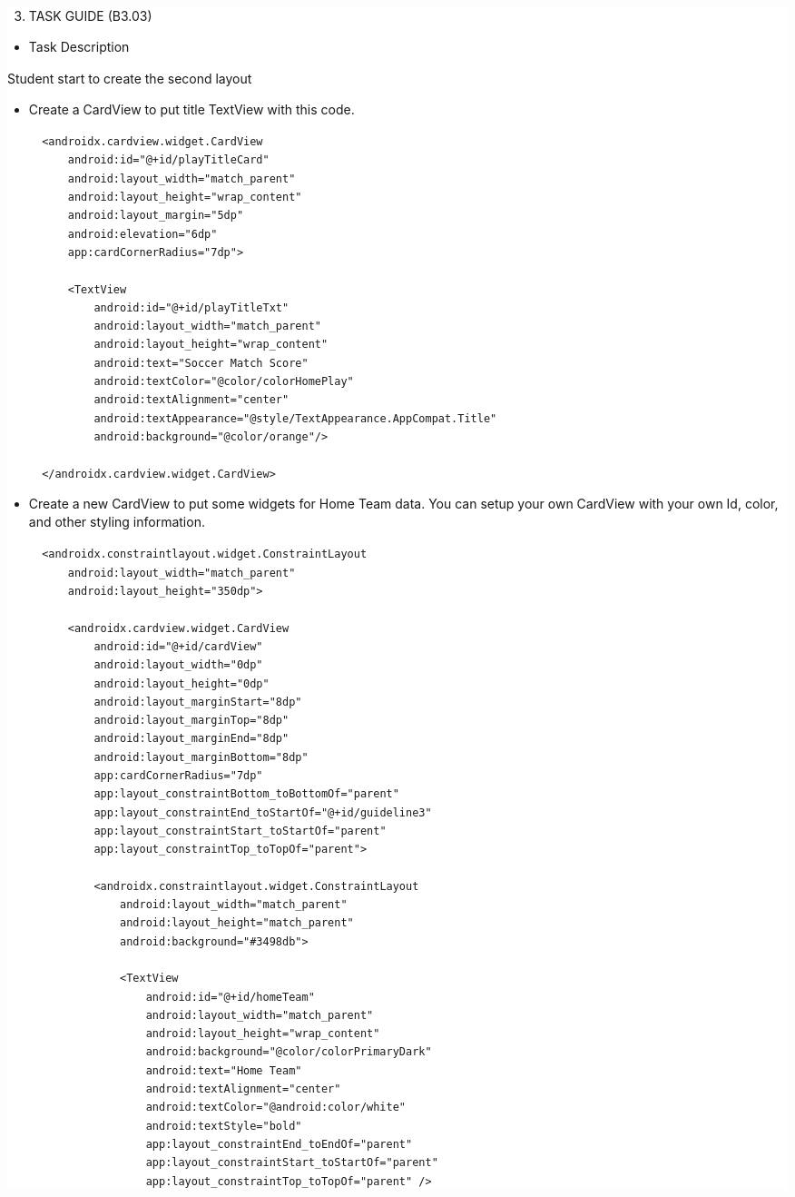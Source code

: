 3. TASK GUIDE (B3.03)

- Task Description

Student start to create the second layout

- Create a CardView to put title TextView with this code.

        <androidx.cardview.widget.CardView
            android:id="@+id/playTitleCard"
            android:layout_width="match_parent"
            android:layout_height="wrap_content"
            android:layout_margin="5dp"
            android:elevation="6dp"
            app:cardCornerRadius="7dp">

            <TextView
                android:id="@+id/playTitleTxt"
                android:layout_width="match_parent"
                android:layout_height="wrap_content"
                android:text="Soccer Match Score"
                android:textColor="@color/colorHomePlay"
                android:textAlignment="center"
                android:textAppearance="@style/TextAppearance.AppCompat.Title"
                android:background="@color/orange"/>

        </androidx.cardview.widget.CardView>

- Create a new CardView to put some widgets for Home Team data. You can setup your own CardView with your own Id, color, and other styling information.

        <androidx.constraintlayout.widget.ConstraintLayout
            android:layout_width="match_parent"
            android:layout_height="350dp">

            <androidx.cardview.widget.CardView
                android:id="@+id/cardView"
                android:layout_width="0dp"
                android:layout_height="0dp"
                android:layout_marginStart="8dp"
                android:layout_marginTop="8dp"
                android:layout_marginEnd="8dp"
                android:layout_marginBottom="8dp"
                app:cardCornerRadius="7dp"
                app:layout_constraintBottom_toBottomOf="parent"
                app:layout_constraintEnd_toStartOf="@+id/guideline3"
                app:layout_constraintStart_toStartOf="parent"
                app:layout_constraintTop_toTopOf="parent">

                <androidx.constraintlayout.widget.ConstraintLayout
                    android:layout_width="match_parent"
                    android:layout_height="match_parent"
                    android:background="#3498db">

                    <TextView
                        android:id="@+id/homeTeam"
                        android:layout_width="match_parent"
                        android:layout_height="wrap_content"
                        android:background="@color/colorPrimaryDark"
                        android:text="Home Team"
                        android:textAlignment="center"
                        android:textColor="@android:color/white"
                        android:textStyle="bold"
                        app:layout_constraintEnd_toEndOf="parent"
                        app:layout_constraintStart_toStartOf="parent"
                        app:layout_constraintTop_toTopOf="parent" />
